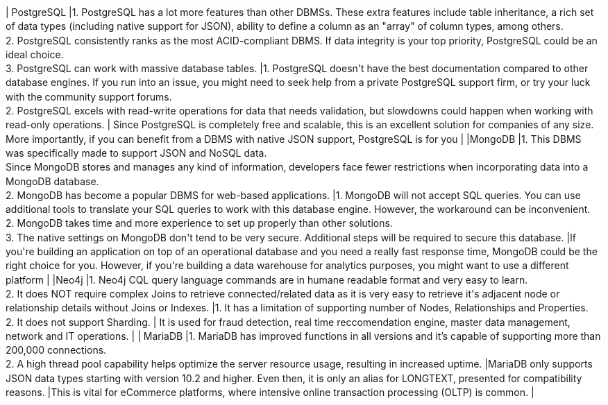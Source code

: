 | PostgreSQL |1. PostgreSQL has a lot more features than other DBMSs. These extra features include table inheritance, a rich set of data types (including native support for JSON), ability to define a column as an "array" of column types, among others.<br/> 2.  PostgreSQL consistently ranks as the most ACID-compliant DBMS. If data integrity is your top priority, PostgreSQL could be an ideal choice.<br/>3.  PostgreSQL can work with massive database tables. |1. PostgreSQL doesn't have the best documentation compared to other database engines. If you run into an issue, you might need to seek help from a private PostgreSQL support firm, or try your luck with the community support forums.<br/>2.  PostgreSQL excels with read-write operations for data that needs validation, but slowdowns could happen when working with read-only operations.  | Since PostgreSQL is completely free and scalable, this is an excellent solution for companies of any size. More importantly, if you can benefit from a DBMS with native JSON support, PostgreSQL is for you |
|MongoDB |1. This DBMS was specifically made to support JSON and NoSQL data.<br/> Since MongoDB stores and manages any kind of information, developers face fewer restrictions when incorporating data into a MongoDB database.<br/>2. MongoDB has become a popular DBMS for web-based applications. |1.  MongoDB will not accept SQL queries. You can use additional tools to translate your SQL queries to work with this database engine. However, the workaround can be inconvenient.<br/>2. MongoDB takes time and more experience to set up properly than other solutions.<br/>3.  The native settings on MongoDB don't tend to be very secure. Additional steps will be required to secure this database. |If you're building an application on top of an operational database and you need a really fast response time, MongoDB could be the right choice for you. However, if you're building a data warehouse for analytics purposes, you might want to use a different platform |
|Neo4j |1. Neo4j CQL query language commands are in humane readable format and very easy to learn.<br/>2.  It does NOT require complex Joins to retrieve connected/related data as it is very easy to retrieve it's adjacent node or relationship details without Joins or Indexes. |1. It has a limitation of supporting number of Nodes, Relationships and Properties.<br/> 2. It does not support Sharding. | It is used for fraud detection, real time reccomendation engine, master data management, network and IT operations. |
| MariaDB |1. MariaDB has improved functions in all versions and it’s capable of supporting more than 200,000 connections.<br/>2. A high thread pool capability helps optimize the server resource usage, resulting in increased uptime. |MariaDB only supports JSON data types starting with version 10.2 and higher. Even then, it is only an alias for LONGTEXT, presented for compatibility reasons. |This is vital for eCommerce platforms, where intensive online transaction processing (OLTP) is common. |
   

  












